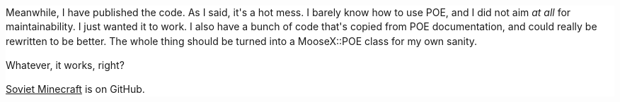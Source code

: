 Meanwhile, I have published the code.  As I said, it's a hot mess. I barely
know how to use POE, and I did not aim *at all* for maintainability.  I just
wanted it to work.  I also have a bunch of code that's copied from POE
documentation, and could really be rewritten to be better.  The whole thing
should be turned into a MooseX::POE class for my own sanity.

Whatever, it works, right?

[Soviet Minecraft](https://github.com/rjbs/Soviet-Minecraft) is on GitHub.

